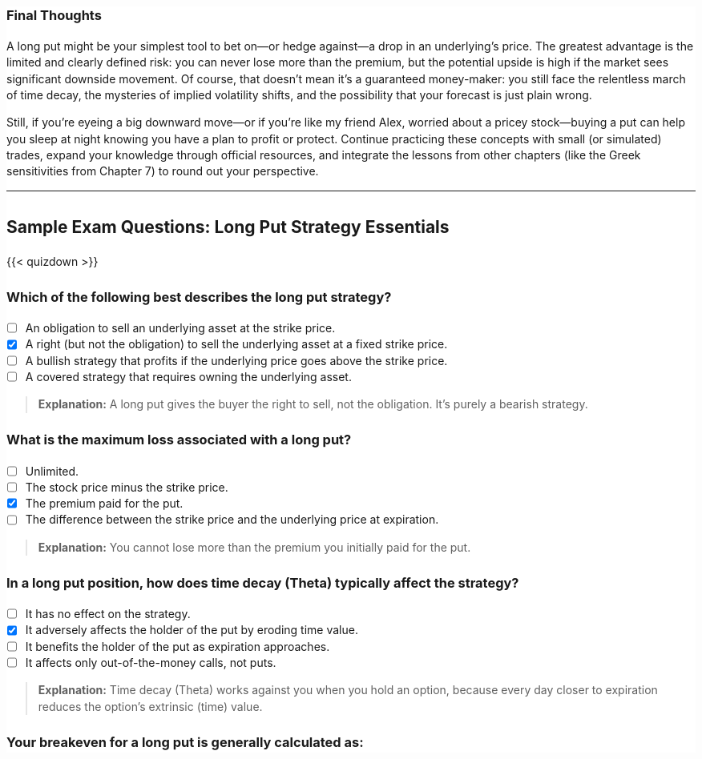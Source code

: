 
### Final Thoughts

A long put might be your simplest tool to bet on—or hedge against—a drop in an underlying’s price. The greatest advantage is the limited and clearly defined risk: you can never lose more than the premium, but the potential upside is high if the market sees significant downside movement. Of course, that doesn’t mean it’s a guaranteed money-maker: you still face the relentless march of time decay, the mysteries of implied volatility shifts, and the possibility that your forecast is just plain wrong.

Still, if you’re eyeing a big downward move—or if you’re like my friend Alex, worried about a pricey stock—buying a put can help you sleep at night knowing you have a plan to profit or protect. Continue practicing these concepts with small (or simulated) trades, expand your knowledge through official resources, and integrate the lessons from other chapters (like the Greek sensitivities from Chapter 7) to round out your perspective.

---

## Sample Exam Questions: Long Put Strategy Essentials

{{< quizdown >}}

### Which of the following best describes the long put strategy?

- [ ] An obligation to sell an underlying asset at the strike price.
- [x] A right (but not the obligation) to sell the underlying asset at a fixed strike price.
- [ ] A bullish strategy that profits if the underlying price goes above the strike price.
- [ ] A covered strategy that requires owning the underlying asset.

> **Explanation:** A long put gives the buyer the right to sell, not the obligation. It’s purely a bearish strategy.

### What is the maximum loss associated with a long put?

- [ ] Unlimited.
- [ ] The stock price minus the strike price.
- [x] The premium paid for the put.
- [ ] The difference between the strike price and the underlying price at expiration.

> **Explanation:** You cannot lose more than the premium you initially paid for the put.

### In a long put position, how does time decay (Theta) typically affect the strategy?

- [ ] It has no effect on the strategy.
- [x] It adversely affects the holder of the put by eroding time value.
- [ ] It benefits the holder of the put as expiration approaches.
- [ ] It affects only out-of-the-money calls, not puts.

> **Explanation:** Time decay (Theta) works against you when you hold an option, because every day closer to expiration reduces the option’s extrinsic (time) value.

### Your breakeven for a long put is generally calculated as:

